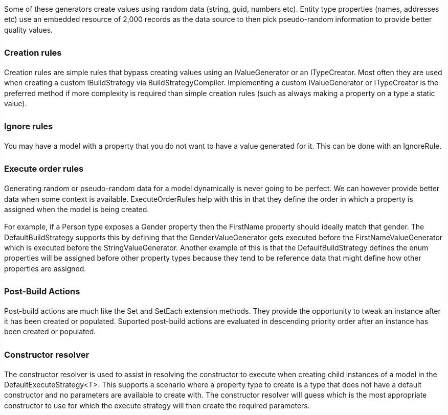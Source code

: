 Some of these generators create values using random data (string, guid, numbers etc). Entity type properties (names, addresses etc) use an embedded resource of 2,000 records as the data source to then pick pseudo-random information to provide better quality values.

### Creation rules

Creation rules are simple rules that bypass creating values using an IValueGenerator or an ITypeCreator. Most often they are used when creating a custom IBuildStrategy via BuildStrategyCompiler. Implementing a custom IValueGenerator or ITypeCreator is the preferred method if more complexity is required than simple creation rules (such as always making a property on a type a static value).

### Ignore rules

You may have a model with a property that you do not want to have a value generated for it. This can be done with an IgnoreRule.

### Execute order rules

Generating random or pseudo-random data for a model dynamically is never going to be perfect. We can however provide better data when some context is available.  ExecuteOrderRules help with this in that they define the order in which a property is assigned when the model is being created.

For example, if a Person type exposes a Gender property then the FirstName property should ideally match that gender. The DefaultBuildStrategy supports this by defining that the GenderValueGenerator gets executed before the FirstNameValueGenerator which is executed before the StringValueGenerator. Another example of this is that the DefaultBuildStrategy defines the enum properties will be assigned before other property types because they tend to be reference data that might define how other properties are assigned.

### Post-Build Actions

Post-build actions are much like the Set and SetEach extension methods. They provide the opportunity to tweak an instance after it has been created or populated. Suported post-build actions are evaluated in descending priority order after an instance has been created or populated.

### Constructor resolver

The constructor resolver is used to assist in resolving the constructor to execute when creating child instances of a model in the DefaultExecuteStrategy&lt;T&gt;. This supports a scenario where a property type to create is a type that does not have a default constructor and no parameters are available to create with. The constructor resolver will guess which is the most appropriate constructor to use for which the execute strategy will then create the required parameters.

[0]: https://www.nuget.org/packages/ModelBuilder